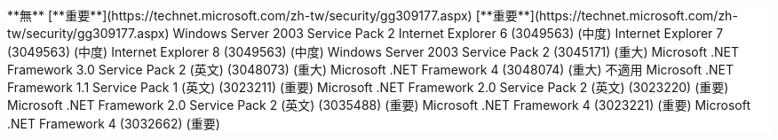 </td>
<td style="border:1px solid black;">
**無**

</td>
<td style="border:1px solid black;">
[**重要**](https://technet.microsoft.com/zh-tw/security/gg309177.aspx)

</td>
<td style="border:1px solid black;">
[**重要**](https://technet.microsoft.com/zh-tw/security/gg309177.aspx)

</td>
</tr>
<tr>
<td style="border:1px solid black;">
Windows Server 2003 Service Pack 2

</td>
<td style="border:1px solid black;">
Internet Explorer 6  
(3049563)  
(中度)  
Internet Explorer 7  
(3049563)  
(中度)  
Internet Explorer 8  
(3049563)  
(中度)

</td>
<td style="border:1px solid black;">
Windows Server 2003 Service Pack 2  
(3045171)  
(重大)  
Microsoft .NET Framework 3.0 Service Pack 2 (英文)  
(3048073)  
(重大)  
Microsoft .NET Framework 4  
(3048074)  
(重大)

</td>
<td style="border:1px solid black;">
不適用

</td>
<td style="border:1px solid black;">
Microsoft .NET Framework 1.1 Service Pack 1 (英文)  
(3023211)  
(重要)  
Microsoft .NET Framework 2.0 Service Pack 2 (英文)  
(3023220)  
(重要)  
Microsoft .NET Framework 2.0 Service Pack 2 (英文)  
(3035488)  
(重要)  
Microsoft .NET Framework 4  
(3023221)  
(重要)  
Microsoft .NET Framework 4  
(3032662)  
(重要)
